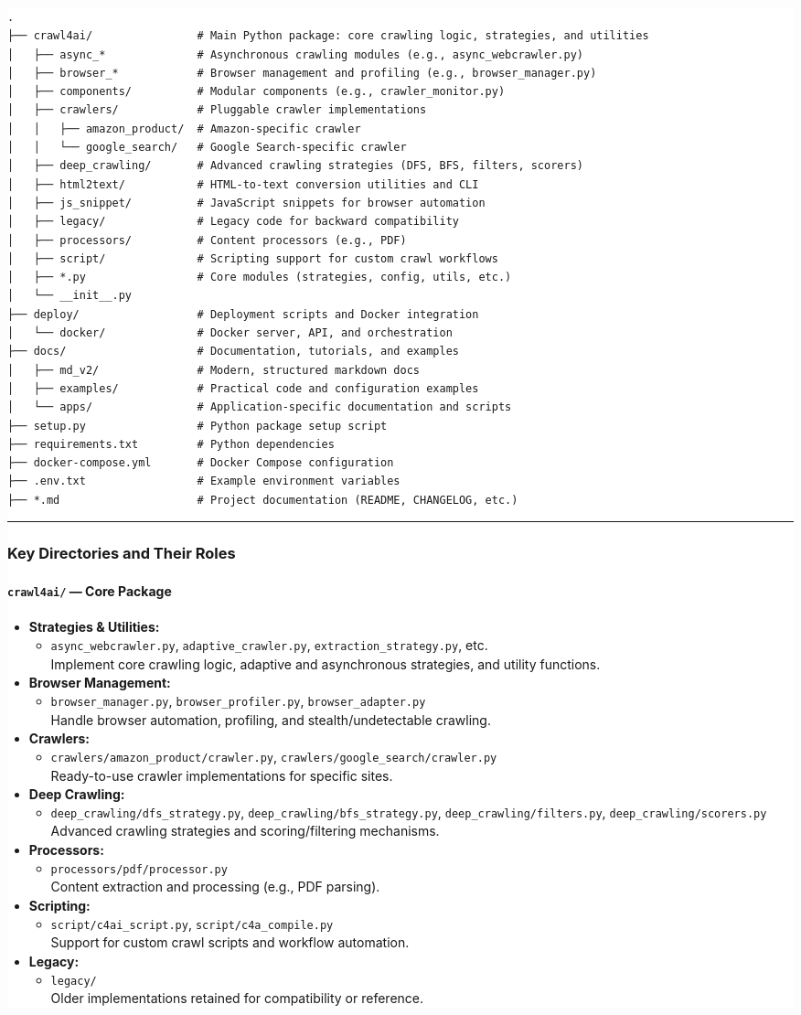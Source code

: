 ```
.
├── crawl4ai/                # Main Python package: core crawling logic, strategies, and utilities
│   ├── async_*              # Asynchronous crawling modules (e.g., async_webcrawler.py)
│   ├── browser_*            # Browser management and profiling (e.g., browser_manager.py)
│   ├── components/          # Modular components (e.g., crawler_monitor.py)
│   ├── crawlers/            # Pluggable crawler implementations
│   │   ├── amazon_product/  # Amazon-specific crawler
│   │   └── google_search/   # Google Search-specific crawler
│   ├── deep_crawling/       # Advanced crawling strategies (DFS, BFS, filters, scorers)
│   ├── html2text/           # HTML-to-text conversion utilities and CLI
│   ├── js_snippet/          # JavaScript snippets for browser automation
│   ├── legacy/              # Legacy code for backward compatibility
│   ├── processors/          # Content processors (e.g., PDF)
│   ├── script/              # Scripting support for custom crawl workflows
│   ├── *.py                 # Core modules (strategies, config, utils, etc.)
│   └── __init__.py
├── deploy/                  # Deployment scripts and Docker integration
│   └── docker/              # Docker server, API, and orchestration
├── docs/                    # Documentation, tutorials, and examples
│   ├── md_v2/               # Modern, structured markdown docs
│   ├── examples/            # Practical code and configuration examples
│   └── apps/                # Application-specific documentation and scripts
├── setup.py                 # Python package setup script
├── requirements.txt         # Python dependencies
├── docker-compose.yml       # Docker Compose configuration
├── .env.txt                 # Example environment variables
├── *.md                     # Project documentation (README, CHANGELOG, etc.)
```

---

### Key Directories and Their Roles

#### `crawl4ai/` — Core Package

- **Strategies & Utilities:**  
  - `async_webcrawler.py`, `adaptive_crawler.py`, `extraction_strategy.py`, etc.  
    Implement core crawling logic, adaptive and asynchronous strategies, and utility functions.
- **Browser Management:**  
  - `browser_manager.py`, `browser_profiler.py`, `browser_adapter.py`  
    Handle browser automation, profiling, and stealth/undetectable crawling.
- **Crawlers:**  
  - `crawlers/amazon_product/crawler.py`, `crawlers/google_search/crawler.py`  
    Ready-to-use crawler implementations for specific sites.
- **Deep Crawling:**  
  - `deep_crawling/dfs_strategy.py`, `deep_crawling/bfs_strategy.py`, `deep_crawling/filters.py`, `deep_crawling/scorers.py`  
    Advanced crawling strategies and scoring/filtering mechanisms.
- **Processors:**  
  - `processors/pdf/processor.py`  
    Content extraction and processing (e.g., PDF parsing).
- **Scripting:**  
  - `script/c4ai_script.py`, `script/c4a_compile.py`  
    Support for custom crawl scripts and workflow automation.
- **Legacy:**  
  - `legacy/`  
    Older implementations retained for compatibility or reference.
